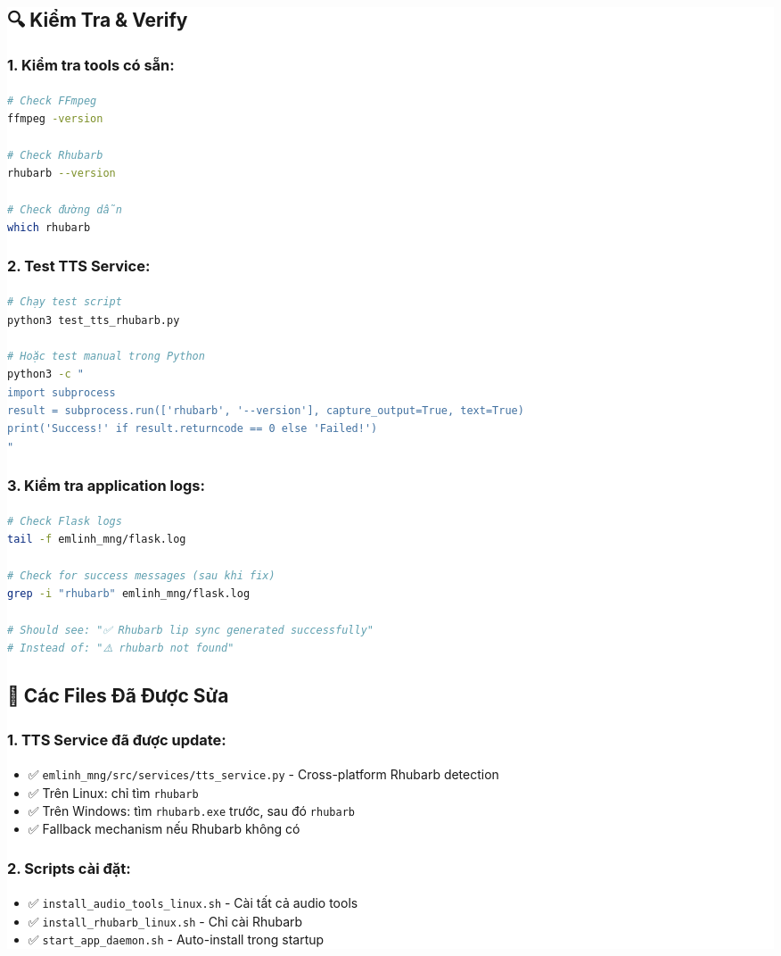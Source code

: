 ## 🔍 Kiểm Tra & Verify

### **1. Kiểm tra tools có sẵn:**

```bash
# Check FFmpeg
ffmpeg -version

# Check Rhubarb
rhubarb --version

# Check đường dẫn
which rhubarb
```

### **2. Test TTS Service:**

```bash
# Chạy test script
python3 test_tts_rhubarb.py

# Hoặc test manual trong Python
python3 -c "
import subprocess
result = subprocess.run(['rhubarb', '--version'], capture_output=True, text=True)
print('Success!' if result.returncode == 0 else 'Failed!')
"
```

### **3. Kiểm tra application logs:**

```bash
# Check Flask logs
tail -f emlinh_mng/flask.log

# Check for success messages (sau khi fix)
grep -i "rhubarb" emlinh_mng/flask.log

# Should see: "✅ Rhubarb lip sync generated successfully"
# Instead of: "⚠️ rhubarb not found"
```

## 🎯 Các Files Đã Được Sửa

### **1. TTS Service đã được update:**
- ✅ `emlinh_mng/src/services/tts_service.py` - Cross-platform Rhubarb detection
- ✅ Trên Linux: chỉ tìm `rhubarb`
- ✅ Trên Windows: tìm `rhubarb.exe` trước, sau đó `rhubarb`
- ✅ Fallback mechanism nếu Rhubarb không có

### **2. Scripts cài đặt:**
- ✅ `install_audio_tools_linux.sh` - Cài tất cả audio tools
- ✅ `install_rhubarb_linux.sh` - Chỉ cài Rhubarb
- ✅ `start_app_daemon.sh` - Auto-install trong startup
